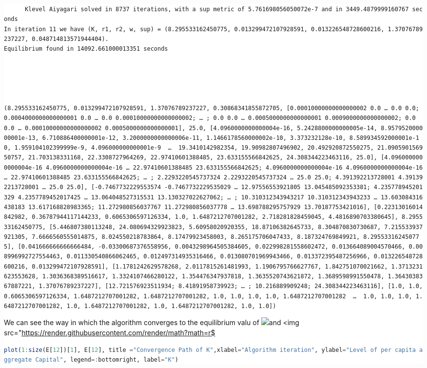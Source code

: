           Klevel Aiyagari solved in 8737 iterations, with a sup metric of 5.761698056050072e-7 and in 3449.4879999160767 seconds
    In iteration 11 we have (K, r1, r2, w, sup) = (8.295533162450775, 0.013299472107928591, 0.013226548728600216, 1.37076789237227, 0.048714813571944404).
    Equilibrium found in 14092.661000013351 seconds
    




    (8.295533162450775, 0.013299472107928591, 1.37076789237227, 0.30868341855872705, [0.00010000000000000002 0.0 … 0.0 0.0; 0.0004000000000000001 0.0 … 0.0 0.00010000000000000002; … ; 0.0 0.0 … 0.0005000000000000001 0.0009000000000000002; 0.0 0.0 … 0.00010000000000000002 0.0005000000000000001], 25.0, [4.0960000000000004e-16, 5.2428800000000005e-14, 8.957952000000001e-13, 6.710886400000001e-12, 3.2000000000000006e-11, 1.1466178560000002e-10, 3.373232128e-10, 8.589934592000001e-10, 1.959104102399999e-9, 4.096000000000001e-9  …  19.3410142982354, 19.90982807496902, 20.492920872550275, 21.090590156950757, 21.703138331168, 22.3308727964269, 22.97410601388485, 23.633155566842625, 24.308344223463116, 25.0], [4.0960000000000004e-16 4.0960000000000004e-16 … 22.97410601388485 23.633155566842625; 4.0960000000000004e-16 4.0960000000000004e-16 … 22.97410601388485 23.633155566842625; … ; 2.2293220545737324 2.2293220545737324 … 25.0 25.0; 4.391392213728001 4.391392213728001 … 25.0 25.0], [-0.7467732229553574 -0.7467732229535029 … 12.97556553921805 13.045485092353381; 4.235778945201329 4.2357789452017425 … 13.064048527315531 13.130327022627062; … ; 10.310312343943217 10.310312343943233 … 13.603084316438183 13.617168828983365; 11.272980856037767 11.272980856037778 … 13.698788295757929 13.70187753421016], [0.22313016014842982, 0.36787944117144233, 0.6065306597126334, 1.0, 1.6487212707001282, 2.718281828459045, 4.4816890703380645], 8.295533162450775, [5.446807380113248, 24.080694329923823, 5.60958020920355, 18.87106382645733, 8.304870830730687, 7.215533937921305, 7.6666560555014875, 8.024550218783864, 8.17479923458003, 8.265175706047433, 8.187324769849921, 8.295533162450775], [0.041666666666666484, -0.03300687376558956, 0.0043298964505384605, 0.022998281558602472, 0.013664089004570466, 0.008996992727554463, 0.011330540866062465, 0.012497314935316466, 0.013080701969943466, 0.013372395487256966, 0.013226548728600216, 0.013299472107928591], [1.1781242629578268, 2.0117815261481993, 1.1906795766627767, 1.842751070021662, 1.3713231623553628, 1.3036368389516617, 1.3324107466280122, 1.354476347937818, 1.3635520743621872, 1.3689598991550478, 1.3643038367887221, 1.37076789237227], [12.721576923511934; 8.41891958739923; … ; 10.216889909248; 24.308344223463116], [1.0, 1.0, 0.6065306597126334, 1.6487212707001282, 1.6487212707001282, 1.0, 1.0, 1.0, 1.0, 1.6487212707001282  …  1.0, 1.0, 1.0, 1.6487212707001282, 1.0, 1.6487212707001282, 1.0, 1.6487212707001282, 1.0, 1.0])



We can see the way in which the algorithm converges to the equilibrium valu of <img src="https://render.githubusercontent.com/render/math?math=K">and <img src="https://render.githubusercontent.com/render/math?math=r$


```julia
plot(1:size(E[12])[1], E[12], title ="Convergence Path of K",xlabel="Algorithm iteration", ylabel="Level of per capita aggregate Capital", legend=:bottomright, label="K")
```



